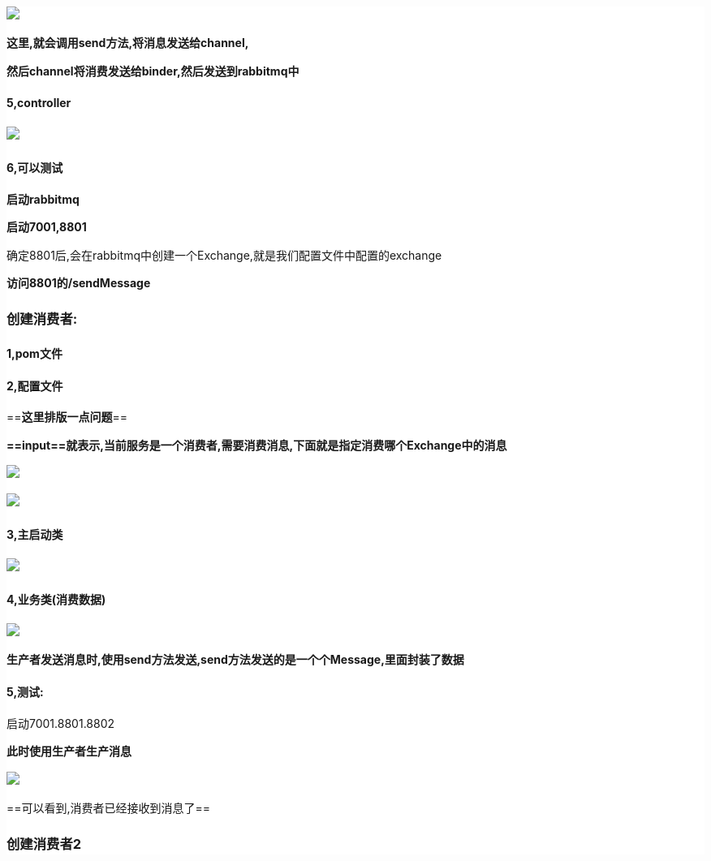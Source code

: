 ![](.\images\SpringCloudStream的21.png)

**这里,就会调用send方法,将消息发送给channel,**

​                **然后channel将消费发送给binder,然后发送到rabbitmq中**

#### 5,controller

![](.\images\SpringCloudStream的22.png)

#### 6,可以测试

**启动rabbitmq**

**启动7001,8801**

 确定8801后,会在rabbitmq中创建一个Exchange,就是我们配置文件中配置的exchange

**访问8801的/sendMessage**

### 创建消费者:

#### 1,pom文件

#### 2,配置文件

==**这里排版一点问题**==

**==input==就表示,当前服务是一个消费者,需要消费消息,下面就是指定消费哪个Exchange中的消息**

![](.\images\SpringCloudStream的23.png)

![](.\images\SpringCloudStream的24.png)

#### 3,主启动类

![](.\images\SpringCloudStream的25.png)

#### 4,业务类(消费数据)

![](.\images\SpringCloudStream的26.png)

**生产者发送消息时,使用send方法发送,send方法发送的是一个个Message,里面封装了数据**

#### 5,测试:

启动7001.8801.8802

**此时使用生产者生产消息**

![](.\images\SpringCloudStream的27.png)

==可以看到,消费者已经接收到消息了==

### 创建消费者2
